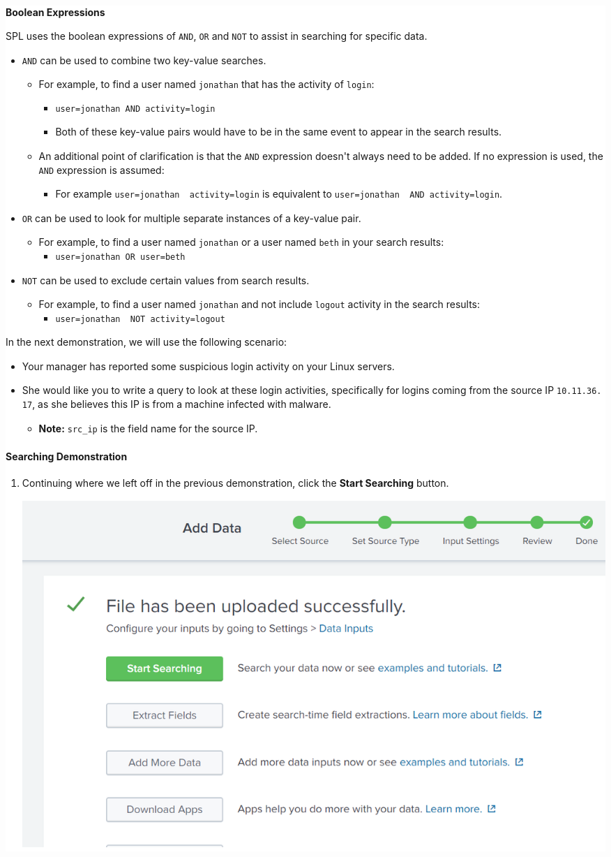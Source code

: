 **Boolean Expressions**        
    
SPL uses the boolean expressions of `AND`, `OR` and `NOT` to assist in searching for specific data.

- `AND` can be used to combine two key-value searches.
  - For example, to find a user named `jonathan` that has the activity of `login`: 
    -  `user=jonathan AND activity=login`

    - Both of these key-value pairs would have to be in the same event to appear in the search results.
           
  - An additional point of clarification is that the `AND` expression doesn't always need to be added. If no expression is used, the `AND` expression is assumed:
    - For example `user=jonathan  activity=login` is equivalent to `user=jonathan  AND activity=login`.
            
- `OR` can be used to look for multiple separate instances of a key-value pair.
  - For example, to find a user named `jonathan` or a user named `beth` in your search results:
    -  `user=jonathan OR user=beth`
           
- `NOT` can be used to exclude certain values from search results.
  - For example, to find a user named `jonathan` and not include `logout` activity in the search results:
    -  `user=jonathan  NOT activity=logout`
             
In the next demonstration, we will use the following scenario: 

  - Your manager has reported some suspicious login activity on your Linux servers.

  - She would like you to write a query to look at these login activities, specifically for logins coming from the source IP  `10.11.36.17`, as she believes this IP is from a machine infected with malware.
    - **Note:** `src_ip` is the field name for the source IP.
  
#### Searching Demonstration

1. Continuing where we left off in the previous demonstration, click the **Start Searching** button.

   ![upload6](images/upload6.png)  
